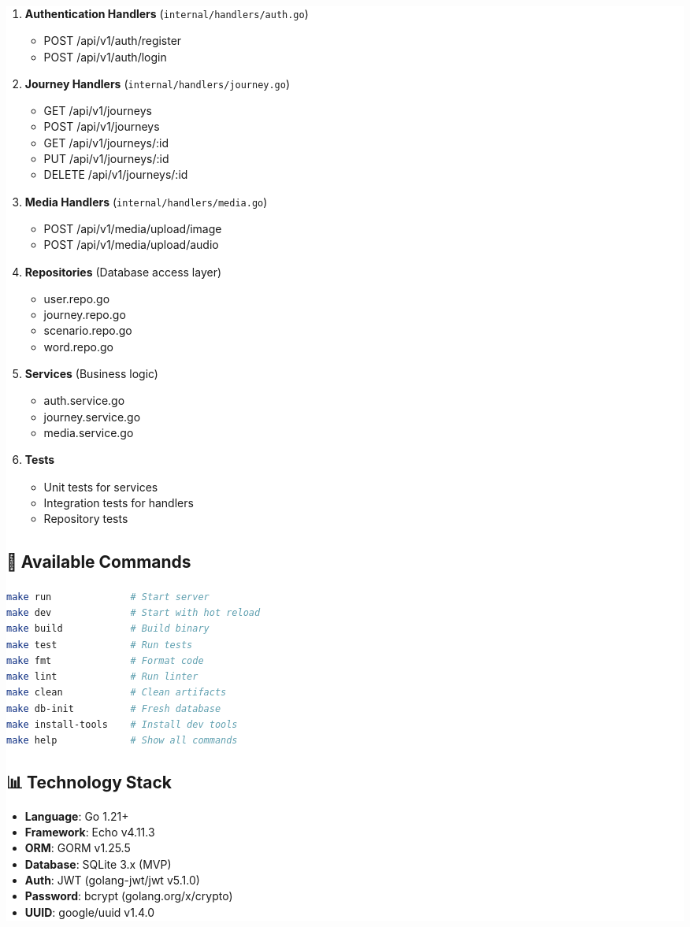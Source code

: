 1. **Authentication Handlers** (`internal/handlers/auth.go`)
   - POST /api/v1/auth/register
   - POST /api/v1/auth/login

2. **Journey Handlers** (`internal/handlers/journey.go`)
   - GET /api/v1/journeys
   - POST /api/v1/journeys
   - GET /api/v1/journeys/:id
   - PUT /api/v1/journeys/:id
   - DELETE /api/v1/journeys/:id

3. **Media Handlers** (`internal/handlers/media.go`)
   - POST /api/v1/media/upload/image
   - POST /api/v1/media/upload/audio

4. **Repositories** (Database access layer)
   - user.repo.go
   - journey.repo.go
   - scenario.repo.go
   - word.repo.go

5. **Services** (Business logic)
   - auth.service.go
   - journey.service.go
   - media.service.go

6. **Tests**
   - Unit tests for services
   - Integration tests for handlers
   - Repository tests

## 🔧 Available Commands

```bash
make run              # Start server
make dev              # Start with hot reload
make build            # Build binary
make test             # Run tests
make fmt              # Format code
make lint             # Run linter
make clean            # Clean artifacts
make db-init          # Fresh database
make install-tools    # Install dev tools
make help             # Show all commands
```

## 📊 Technology Stack

- **Language**: Go 1.21+
- **Framework**: Echo v4.11.3
- **ORM**: GORM v1.25.5
- **Database**: SQLite 3.x (MVP)
- **Auth**: JWT (golang-jwt/jwt v5.1.0)
- **Password**: bcrypt (golang.org/x/crypto)
- **UUID**: google/uuid v1.4.0
